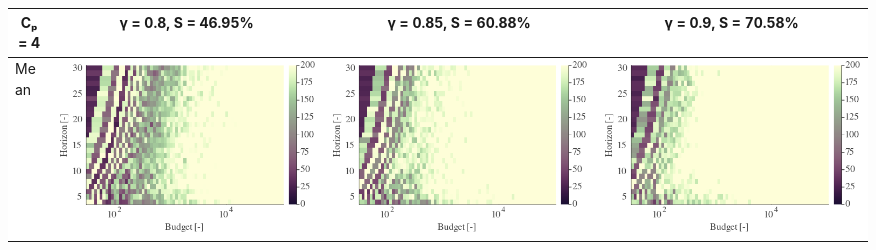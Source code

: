 | Cₚ = 4 | γ = 0.8, S = 46.95% | γ = 0.85, S = 60.88% | γ = 0.9, S = 70.58% | 
| --- | --- | --- | --- | 
| Mean | ![](fig/sp_AK/mean_g_0.8_cp_4.png) | ![](fig/sp_AK/mean_g_0.85_cp_4.png) | ![](fig/sp_AK/mean_g_0.9_cp_4.png) | 